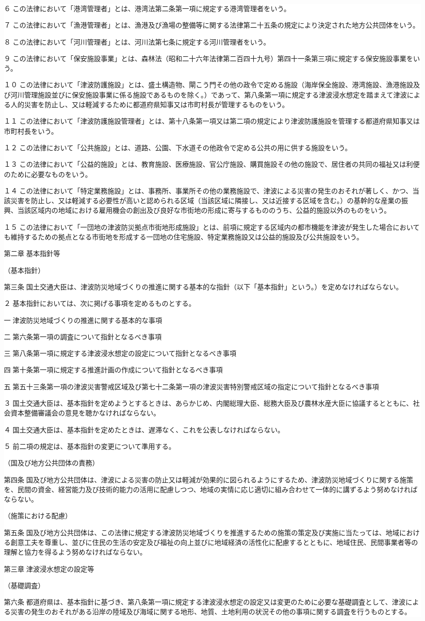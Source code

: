 ６ この法律において「港湾管理者」とは、港湾法第二条第一項に規定する港湾管理者をいう。

７ この法律において「漁港管理者」とは、漁港及び漁場の整備等に関する法律第二十五条の規定により決定された地方公共団体をいう。

８ この法律において「河川管理者」とは、河川法第七条に規定する河川管理者をいう。

９ この法律において「保安施設事業」とは、森林法（昭和二十六年法律第二百四十九号）第四十一条第三項に規定する保安施設事業をいう。

１０ この法律において「津波防護施設」とは、盛土構造物、閘こう門その他の政令で定める施設（海岸保全施設、港湾施設、漁港施設及び河川管理施設並びに保安施設事業に係る施設であるものを除く。）であって、第八条第一項に規定する津波浸水想定を踏まえて津波による人的災害を防止し、又は軽減するために都道府県知事又は市町村長が管理するものをいう。

１１ この法律において「津波防護施設管理者」とは、第十八条第一項又は第二項の規定により津波防護施設を管理する都道府県知事又は市町村長をいう。

１２ この法律において「公共施設」とは、道路、公園、下水道その他政令で定める公共の用に供する施設をいう。

１３ この法律において「公益的施設」とは、教育施設、医療施設、官公庁施設、購買施設その他の施設で、居住者の共同の福祉又は利便のために必要なものをいう。

１４ この法律において「特定業務施設」とは、事務所、事業所その他の業務施設で、津波による災害の発生のおそれが著しく、かつ、当該災害を防止し、又は軽減する必要性が高いと認められる区域（当該区域に隣接し、又は近接する区域を含む。）の基幹的な産業の振興、当該区域内の地域における雇用機会の創出及び良好な市街地の形成に寄与するもののうち、公益的施設以外のものをいう。

１５ この法律において「一団地の津波防災拠点市街地形成施設」とは、前項に規定する区域内の都市機能を津波が発生した場合においても維持するための拠点となる市街地を形成する一団地の住宅施設、特定業務施設又は公益的施設及び公共施設をいう。

第二章 基本指針等

（基本指針）

第三条 国土交通大臣は、津波防災地域づくりの推進に関する基本的な指針（以下「基本指針」という。）を定めなければならない。

２ 基本指針においては、次に掲げる事項を定めるものとする。

一 津波防災地域づくりの推進に関する基本的な事項

二 第六条第一項の調査について指針となるべき事項

三 第八条第一項に規定する津波浸水想定の設定について指針となるべき事項

四 第十条第一項に規定する推進計画の作成について指針となるべき事項

五 第五十三条第一項の津波災害警戒区域及び第七十二条第一項の津波災害特別警戒区域の指定について指針となるべき事項

３ 国土交通大臣は、基本指針を定めようとするときは、あらかじめ、内閣総理大臣、総務大臣及び農林水産大臣に協議するとともに、社会資本整備審議会の意見を聴かなければならない。

４ 国土交通大臣は、基本指針を定めたときは、遅滞なく、これを公表しなければならない。

５ 前二項の規定は、基本指針の変更について準用する。

（国及び地方公共団体の責務）

第四条 国及び地方公共団体は、津波による災害の防止又は軽減が効果的に図られるようにするため、津波防災地域づくりに関する施策を、民間の資金、経営能力及び技術的能力の活用に配慮しつつ、地域の実情に応じ適切に組み合わせて一体的に講ずるよう努めなければならない。

（施策における配慮）

第五条 国及び地方公共団体は、この法律に規定する津波防災地域づくりを推進するための施策の策定及び実施に当たっては、地域における創意工夫を尊重し、並びに住民の生活の安定及び福祉の向上並びに地域経済の活性化に配慮するとともに、地域住民、民間事業者等の理解と協力を得るよう努めなければならない。

第三章 津波浸水想定の設定等

（基礎調査）

第六条 都道府県は、基本指針に基づき、第八条第一項に規定する津波浸水想定の設定又は変更のために必要な基礎調査として、津波による災害の発生のおそれがある沿岸の陸域及び海域に関する地形、地質、土地利用の状況その他の事項に関する調査を行うものとする。
